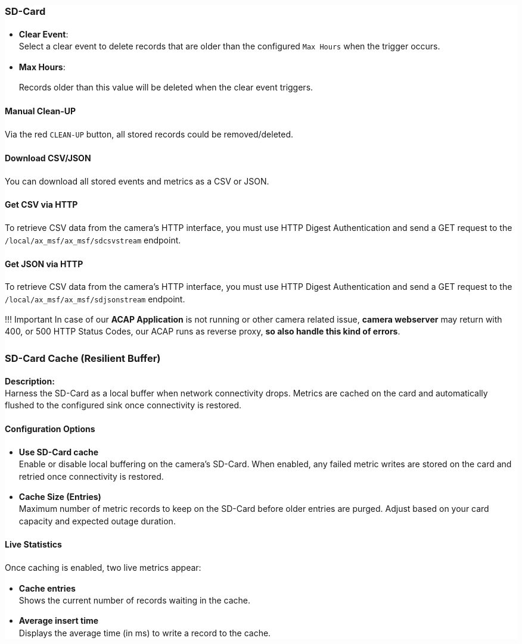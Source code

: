 
### SD-Card

- **Clear Event**:  
  Select a clear event to delete records that are older than the configured `Max Hours` when the trigger occurs.

- **Max Hours**:
  
    Records older than this value will be deleted when the clear event triggers.

#### Manual Clean-UP
  Via the red `CLEAN-UP` button, all stored records could be removed/deleted.

#### Download CSV/JSON
  You can download all stored events and metrics as a CSV or JSON.

#### Get CSV via HTTP
  To retrieve CSV data from the camera’s HTTP interface, you must use HTTP Digest Authentication and send a GET request to the `/local/ax_msf/ax_msf/sdcsvstream` endpoint. 

#### Get JSON via HTTP
  To retrieve CSV data from the camera’s HTTP interface, you must use HTTP Digest Authentication and send a GET request to the `/local/ax_msf/ax_msf/sdjsonstream` endpoint. 

!!! Important
    In case of our **ACAP Application** is not running or other camera related issue, **camera webserver** may return with 400, or 500 HTTP Status Codes, our ACAP runs as reverse proxy, **so also handle this kind of errors**.


### SD-Card Cache (Resilient Buffer)

**Description:**  
Harness the SD-Card as a local buffer when network connectivity drops. Metrics are cached on the card and automatically flushed to the configured sink once connectivity is restored.

#### Configuration Options

- **Use SD-Card cache**  
    Enable or disable local buffering on the camera’s SD-Card. When enabled, any failed metric writes are stored on the card and retried once connectivity is restored.

- **Cache Size (Entries)**  
    Maximum number of metric records to keep on the SD-Card before older entries are purged. Adjust based on your card capacity and expected outage duration.

#### Live Statistics

Once caching is enabled, two live metrics appear:

- **Cache entries**  
    Shows the current number of records waiting in the cache.

- **Average insert time**  
    Displays the average time (in ms) to write a record to the cache.
